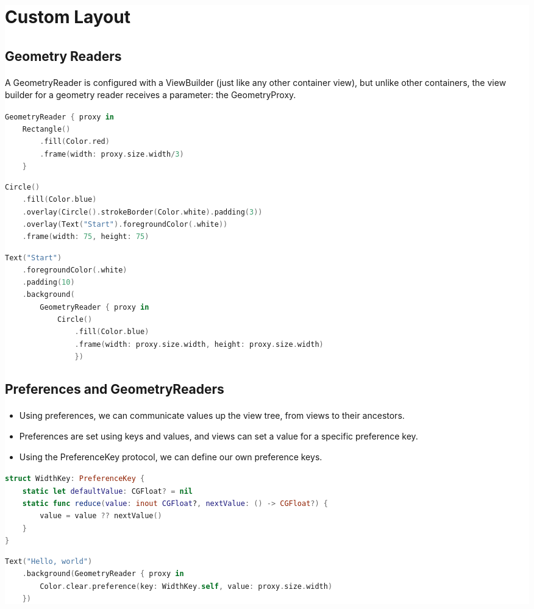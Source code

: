 # Custom Layout

## Geometry Readers

A GeometryReader is configured with a ViewBuilder (just like any other container view), but unlike other containers, the view builder for a geometry reader receives a parameter: the GeometryProxy.

```swift
GeometryReader { proxy in
    Rectangle()
        .fill(Color.red)
        .frame(width: proxy.size.width/3)
    }
```

```swift
Circle()
    .fill(Color.blue)
    .overlay(Circle().strokeBorder(Color.white).padding(3))
    .overlay(Text("Start").foregroundColor(.white))
    .frame(width: 75, height: 75)
```

```swift
Text("Start")
    .foregroundColor(.white)
    .padding(10)
    .background(
        GeometryReader { proxy in
            Circle()
                .fill(Color.blue)
                .frame(width: proxy.size.width, height: proxy.size.width)
                })
```

## Preferences and GeometryReaders

- Using preferences, we can communicate values up the view tree, from views to their ancestors.

- Preferences are set using keys and values, and views can set a value for a specific preference key.

- Using the PreferenceKey protocol, we can define our own preference keys.

```swift
struct WidthKey: PreferenceKey {
    static let defaultValue: CGFloat? = nil
    static func reduce(value: inout CGFloat?, nextValue: () -> CGFloat?) {
        value = value ?? nextValue()
    }
}
```

```swift
Text("Hello, world")
    .background(GeometryReader { proxy in
        Color.clear.preference(key: WidthKey.self, value: proxy.size.width)
    })
```
